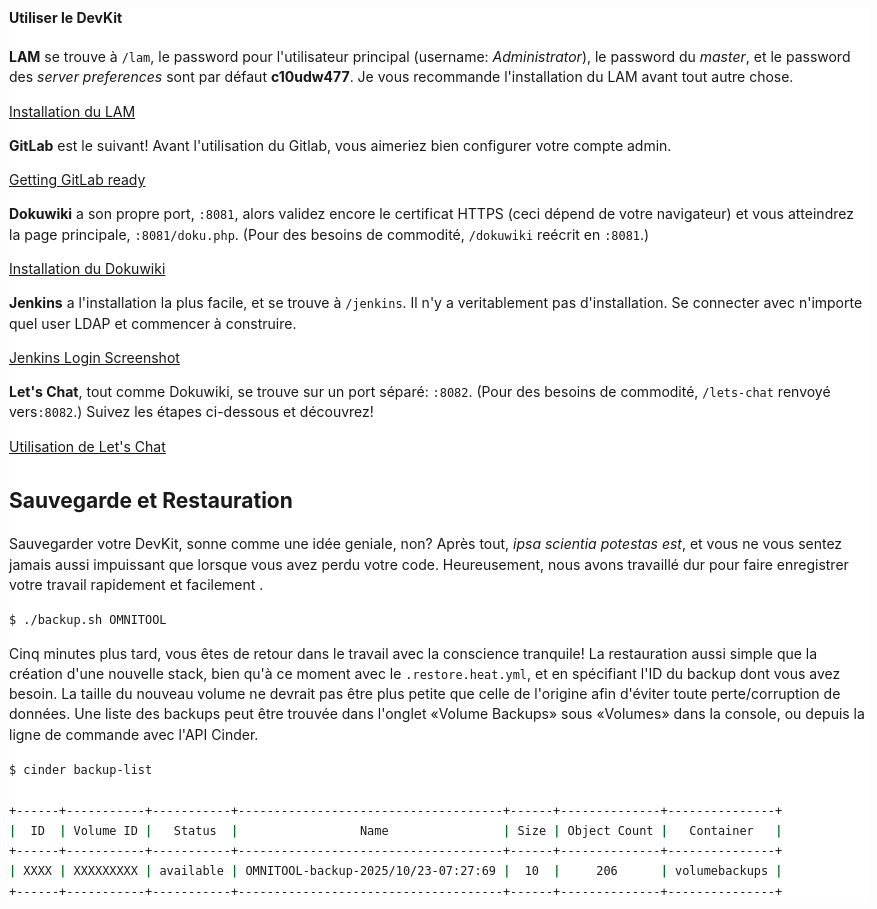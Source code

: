 #### Utiliser le DevKit

**LAM** se trouve à `/lam`, le password pour l'utilisateur principal (username: *Administrator*), le password du
 *master*, et le password des *server preferences* sont par défaut **c10udw477**. Je vous recommande l'installation du LAM avant tout autre chose.

[Installation du LAM](tutorials/lam.md)

**GitLab** est le suivant! Avant l'utilisation du Gitlab, vous aimeriez bien configurer votre compte admin.

[Getting GitLab ready](tutorials/gitlab.md)

**Dokuwiki** a son propre port, `:8081`, alors validez encore le certificat HTTPS (ceci dépend de votre navigateur) et vous atteindrez la page principale, `:8081/doku.php`. (Pour des besoins de commodité, `/dokuwiki` reécrit en `:8081`.)

[Installation du Dokuwiki](tutorials/dokuwiki.md)

**Jenkins** a l'installation la plus facile, et se trouve à `/jenkins`. Il n'y a veritablement pas d'installation. Se connecter avec n'importe quel user LDAP et commencer à construire.

[Jenkins Login Screenshot](tutorials/img/jenkins_login.png)

**Let's Chat**, tout comme Dokuwiki, se trouve sur un port séparé: `:8082`. (Pour des besoins de commodité, `/lets-chat` renvoyé vers`:8082`.)
Suivez les étapes ci-dessous et découvrez!


[Utilisation de Let's Chat](tutorials/lets_chat.md)

<a name="backup" />

## Sauvegarde et Restauration

Sauvegarder votre DevKit, sonne comme une idée geniale, non? Après tout, *ipsa scientia potestas est*, et vous ne vous sentez jamais aussi impuissant que lorsque vous avez perdu votre code. Heureusement, nous avons travaillé dur pour faire enregistrer votre travail rapidement et facilement .


~~~ bash
$ ./backup.sh OMNITOOL
~~~

Cinq minutes plus tard, vous êtes de retour dans le travail avec la conscience tranquile!
La restauration aussi simple que la création d'une nouvelle stack, bien qu'à ce moment avec le `.restore.heat.yml`, et en spécifiant l'ID du backup dont vous avez besoin.
La taille du nouveau volume ne devrait pas être plus petite que celle de l'origine afin d'éviter toute perte/corruption de données. Une liste des backups peut être trouvée dans l'onglet «Volume Backups» sous «Volumes» dans la console, ou depuis la ligne de commande avec l'API Cinder.


~~~ bash
$ cinder backup-list

+------+-----------+-----------+-------------------------------------+------+--------------+---------------+
|  ID  | Volume ID |   Status  |                 Name                | Size | Object Count |   Container   |
+------+-----------+-----------+-------------------------------------+------+--------------+---------------+
| XXXX | XXXXXXXXX | available | OMNITOOL-backup-2025/10/23-07:27:69 |  10  |     206      | volumebackups |
+------+-----------+-----------+-------------------------------------+------+--------------+---------------+

~~~
